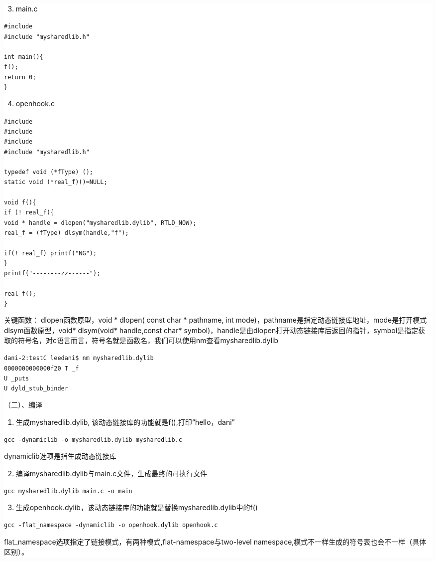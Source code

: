 3. main.c

```
#include
#include "mysharedlib.h"

int main(){
f();
return 0;
}
```
 
4. openhook.c

```
#include
#include
#include
#include "mysharedlib.h"

typedef void (*fType) ();
static void (*real_f)()=NULL;

void f(){
if (! real_f){
void * handle = dlopen("mysharedlib.dylib", RTLD_NOW);
real_f = (fType) dlsym(handle,"f");

if(! real_f) printf("NG");
}
printf("--------zz------");

real_f();
}
```

关键函数：
dlopen函数原型，void * dlopen( const char * pathname, int mode)，pathname是指定动态链接库地址，mode是打开模式
dlsym函数原型，void* dlsym(void* handle,const char* symbol)，handle是由dlopen打开动态链接库后返回的指针，symbol是指定获取的符号名，对c语言而言，符号名就是函数名，我们可以使用nm查看mysharedlib.dylib
```
dani-2:testC leedani$ nm mysharedlib.dylib
0000000000000f20 T _f
U _puts
U dyld_stub_binder
```

（二）、编译
1. 生成mysharedlib.dylib, 该动态链接库的功能就是f(),打印“hello，dani”
```
gcc -dynamiclib -o mysharedlib.dylib mysharedlib.c
```
dynamiclib选项是指生成动态链接库

2. 编译mysharedlib.dylib与main.c文件，生成最终的可执行文件
```
gcc mysharedlib.dylib main.c -o main
```
3. 生成openhook.dylib，该动态链接库的功能就是替换mysharedlib.dylib中的f()
```
gcc -flat_namespace -dynamiclib -o openhook.dylib openhook.c
```
flat_namespace选项指定了链接模式，有两种模式,flat-namespace与two-level
namespace,模式不一样生成的符号表也会不一样（具体区别）。
